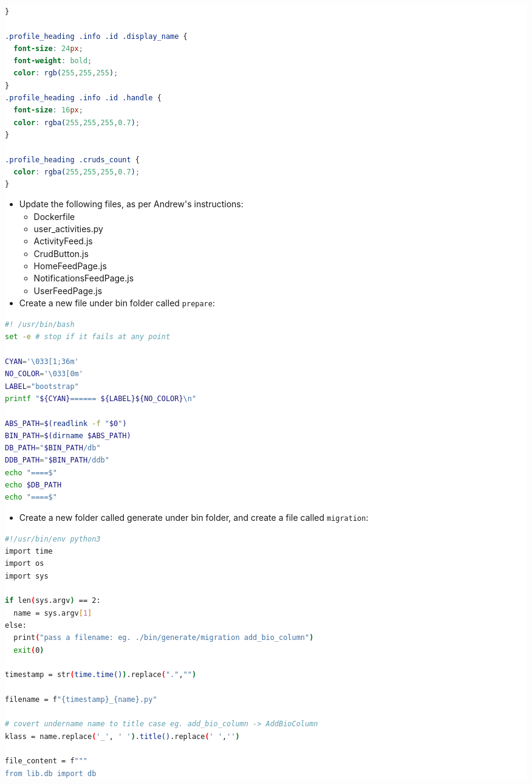 ```css
}

.profile_heading .info .id .display_name {
  font-size: 24px;
  font-weight: bold;
  color: rgb(255,255,255);
}
.profile_heading .info .id .handle {
  font-size: 16px;
  color: rgba(255,255,255,0.7);
}

.profile_heading .cruds_count {
  color: rgba(255,255,255,0.7);
}
```
* Update the following files, as per Andrew's instructions:
  * Dockerfile
  * user_activities.py
  * ActivityFeed.js
  * CrudButton.js
  * HomeFeedPage.js
  * NotificationsFeedPage.js
  * UserFeedPage.js
* Create a new file under bin folder called `prepare`:
```sh
#! /usr/bin/bash
set -e # stop if it fails at any point

CYAN='\033[1;36m'
NO_COLOR='\033[0m'
LABEL="bootstrap"
printf "${CYAN}====== ${LABEL}${NO_COLOR}\n"

ABS_PATH=$(readlink -f "$0")
BIN_PATH=$(dirname $ABS_PATH)
DB_PATH="$BIN_PATH/db"
DDB_PATH="$BIN_PATH/ddb"
echo "====$"
echo $DB_PATH
echo "====$"
```
* Create a new folder called generate under bin folder, and create a file called `migration`:
```sh
#!/usr/bin/env python3
import time
import os
import sys

if len(sys.argv) == 2:
  name = sys.argv[1]
else:
  print("pass a filename: eg. ./bin/generate/migration add_bio_column")
  exit(0)

timestamp = str(time.time()).replace(".","")

filename = f"{timestamp}_{name}.py"

# covert undername name to title case eg. add_bio_column -> AddBioColumn
klass = name.replace('_', ' ').title().replace(' ','')

file_content = f"""
from lib.db import db
```